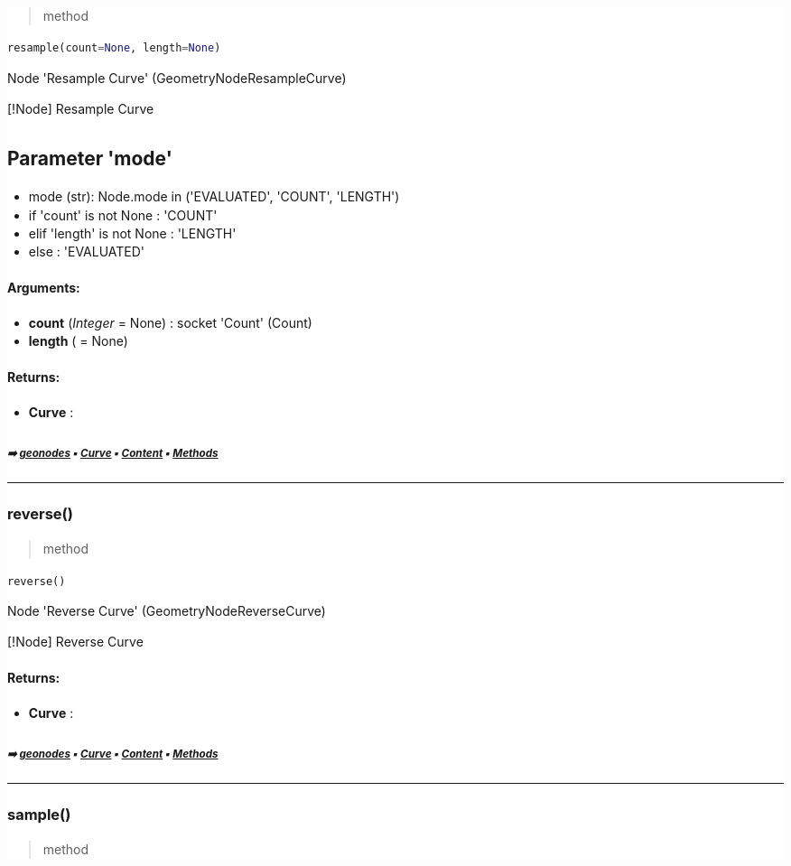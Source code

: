 > method

``` python
resample(count=None, length=None)
```

Node 'Resample Curve' (GeometryNodeResampleCurve)

[!Node] Resample Curve

Parameter 'mode'
---------------
- mode (str): Node.mode in ('EVALUATED', 'COUNT', 'LENGTH')
- if 'count' is not None : 'COUNT'
- elif 'length' is not None : 'LENGTH'
- else : 'EVALUATED'

#### Arguments:
- **count** (_Integer_ = None) : socket 'Count' (Count)
- **length** ( = None)



#### Returns:
- **Curve** :

##### <sub>:arrow_right: [geonodes](index.md#geonodes) :black_small_square: [Curve](geono-geome-curve.md#curve) :black_small_square: [Content](geono-geome-curve.md#content) :black_small_square: [Methods](geono-geome-curve.md#methods)</sub>

----------
### reverse()

> method

``` python
reverse()
```

Node 'Reverse Curve' (GeometryNodeReverseCurve)

[!Node] Reverse Curve

#### Returns:
- **Curve** :

##### <sub>:arrow_right: [geonodes](index.md#geonodes) :black_small_square: [Curve](geono-geome-curve.md#curve) :black_small_square: [Content](geono-geome-curve.md#content) :black_small_square: [Methods](geono-geome-curve.md#methods)</sub>

----------
### sample()

> method
